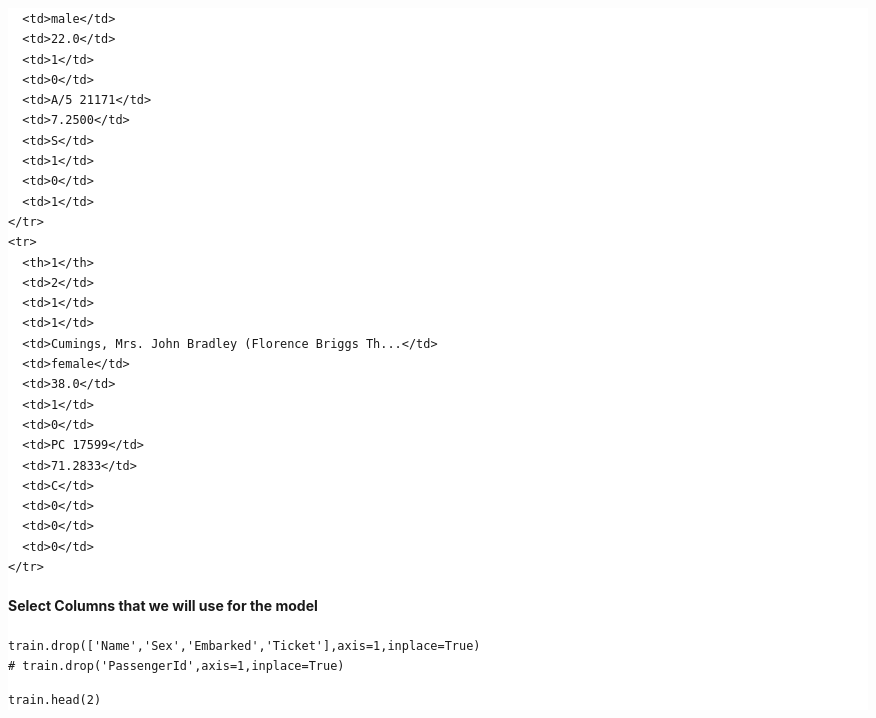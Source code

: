       <td>male</td>
      <td>22.0</td>
      <td>1</td>
      <td>0</td>
      <td>A/5 21171</td>
      <td>7.2500</td>
      <td>S</td>
      <td>1</td>
      <td>0</td>
      <td>1</td>
    </tr>
    <tr>
      <th>1</th>
      <td>2</td>
      <td>1</td>
      <td>1</td>
      <td>Cumings, Mrs. John Bradley (Florence Briggs Th...</td>
      <td>female</td>
      <td>38.0</td>
      <td>1</td>
      <td>0</td>
      <td>PC 17599</td>
      <td>71.2833</td>
      <td>C</td>
      <td>0</td>
      <td>0</td>
      <td>0</td>
    </tr>
  </tbody>
</table>
</div>



#### Select Columns that we will use for the model


```jupyter
train.drop(['Name','Sex','Embarked','Ticket'],axis=1,inplace=True)
# train.drop('PassengerId',axis=1,inplace=True)
```


```jupyter
train.head(2)
```




<div>
<style>
    .dataframe thead tr:only-child th {
        text-align: right;
    }

    .dataframe thead th {
        text-align: left;
    }
